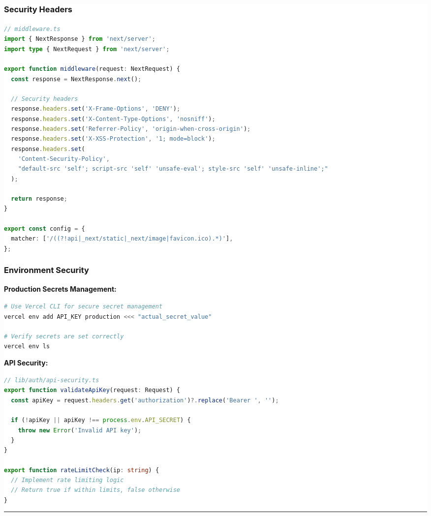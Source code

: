 ### Security Headers

```typescript
// middleware.ts
import { NextResponse } from 'next/server';
import type { NextRequest } from 'next/server';

export function middleware(request: NextRequest) {
  const response = NextResponse.next();

  // Security headers
  response.headers.set('X-Frame-Options', 'DENY');
  response.headers.set('X-Content-Type-Options', 'nosniff');
  response.headers.set('Referrer-Policy', 'origin-when-cross-origin');
  response.headers.set('X-XSS-Protection', '1; mode=block');
  response.headers.set(
    'Content-Security-Policy',
    "default-src 'self'; script-src 'self' 'unsafe-eval'; style-src 'self' 'unsafe-inline';"
  );

  return response;
}

export const config = {
  matcher: ['/((?!api|_next/static|_next/image|favicon.ico).*)'],
};
```

### Environment Security

**Production Secrets Management:**

```bash
# Use Vercel CLI for secure secret management
vercel env add API_KEY production <<< "actual_secret_value"

# Verify secrets are set correctly
vercel env ls
```

**API Security:**

```typescript
// lib/auth/api-security.ts
export function validateApiKey(request: Request) {
  const apiKey = request.headers.get('authorization')?.replace('Bearer ', '');

  if (!apiKey || apiKey !== process.env.API_SECRET) {
    throw new Error('Invalid API key');
  }
}

export function rateLimitCheck(ip: string) {
  // Implement rate limiting logic
  // Return true if within limits, false otherwise
}
```

---